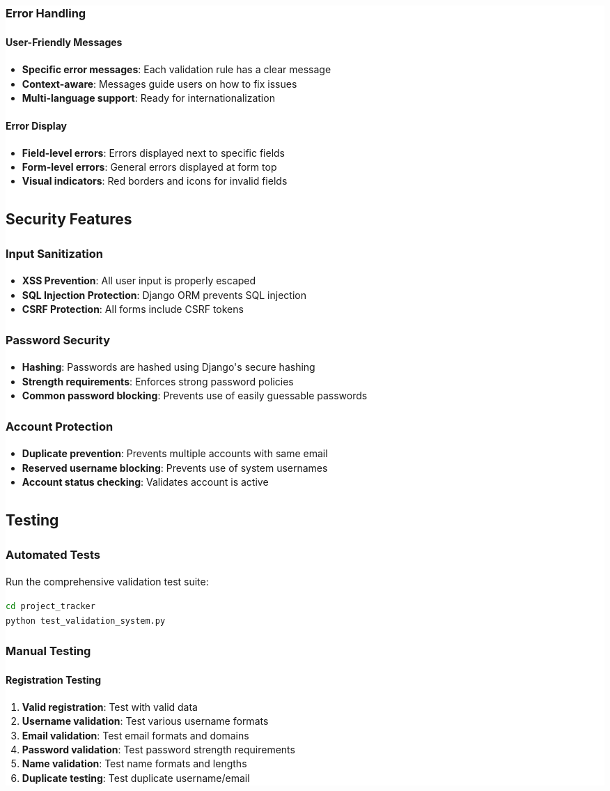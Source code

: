 ### Error Handling

#### User-Friendly Messages
- **Specific error messages**: Each validation rule has a clear message
- **Context-aware**: Messages guide users on how to fix issues
- **Multi-language support**: Ready for internationalization

#### Error Display
- **Field-level errors**: Errors displayed next to specific fields
- **Form-level errors**: General errors displayed at form top
- **Visual indicators**: Red borders and icons for invalid fields

## Security Features

### Input Sanitization
- **XSS Prevention**: All user input is properly escaped
- **SQL Injection Protection**: Django ORM prevents SQL injection
- **CSRF Protection**: All forms include CSRF tokens

### Password Security
- **Hashing**: Passwords are hashed using Django's secure hashing
- **Strength requirements**: Enforces strong password policies
- **Common password blocking**: Prevents use of easily guessable passwords

### Account Protection
- **Duplicate prevention**: Prevents multiple accounts with same email
- **Reserved username blocking**: Prevents use of system usernames
- **Account status checking**: Validates account is active

## Testing

### Automated Tests
Run the comprehensive validation test suite:

```bash
cd project_tracker
python test_validation_system.py
```

### Manual Testing

#### Registration Testing
1. **Valid registration**: Test with valid data
2. **Username validation**: Test various username formats
3. **Email validation**: Test email formats and domains
4. **Password validation**: Test password strength requirements
5. **Name validation**: Test name formats and lengths
6. **Duplicate testing**: Test duplicate username/email
